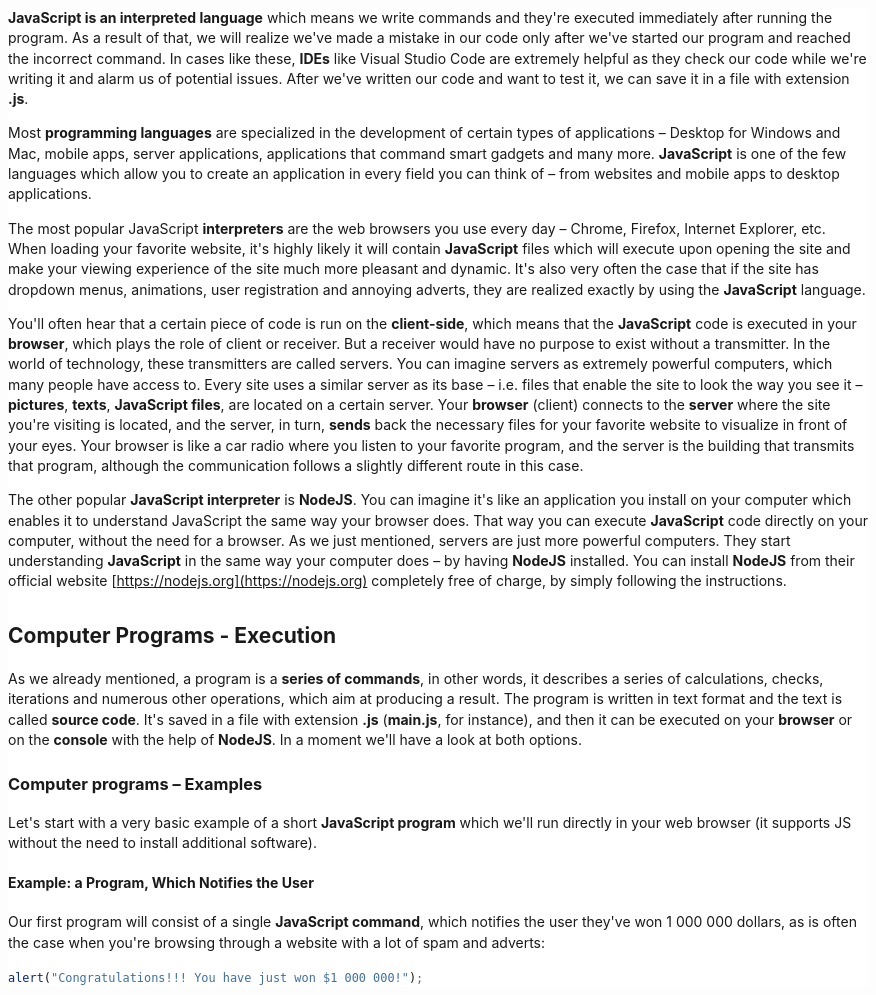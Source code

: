 **JavaScript is an interpreted language** which means we write commands and they're executed immediately after running the program. As a result of that, we will realize we've made a mistake in our code only after we've started our program and reached the incorrect command. In cases like these, **IDEs** like Visual Studio Code are extremely helpful as they check our code while we're writing it and alarm us of potential issues. After we've written our code and want to test it, we can save it in a file with extension **.js**. 

Most **programming languages** are specialized in the development of certain types of applications – Desktop for Windows and Mac, mobile apps, server applications, applications that command smart gadgets and many more. **JavaScript** is one of the few languages which allow you to create an application in every field you can think of – from websites and mobile apps to desktop applications.

The most popular JavaScript **interpreters** are the web browsers you use every day – Chrome, Firefox, Internet Explorer, etc. When loading your favorite website, it's highly likely it will contain **JavaScript** files which will execute upon opening the site and make your viewing experience of the site much more pleasant and dynamic. It's also very often the case that if the site has dropdown menus, animations, user registration and annoying adverts, they are realized exactly by using the **JavaScript** language. 

You'll often hear that a certain piece of code is run on the **client-side**, which means that the **JavaScript** code is executed in your **browser**, which plays the role of client or receiver. But a receiver would have no purpose to exist without a transmitter. In the world of technology, these transmitters are called servers. You can imagine servers as extremely powerful computers, which many people have access to. Every site uses a similar server as its base – i.e. files that enable the site to look the way you see it – **pictures**, **texts**, **JavaScript files**, are located on a certain server. Your **browser** (client) connects to the **server** where the site you're visiting is located, and the server, in turn, **sends** back the necessary files for your favorite website to visualize in front of your eyes. Your browser is like a car radio where you listen to your favorite program, and the server is the building that transmits that program, although the communication follows a slightly different route in this case. 

The other popular **JavaScript interpreter** is **NodeJS**. You can imagine it's like an application you install on your computer which enables it to understand JavaScript the same way your browser does. That way you can execute **JavaScript** code directly on your computer, without the need for a browser. As we just mentioned, servers are just more powerful computers. They start understanding **JavaScript** in the same way your computer does – by having **NodeJS** installed. You can install **NodeJS** from their official website [https://nodejs.org](https://nodejs.org) completely free of charge, by simply following the instructions. 

## Computer Programs - Execution
As we already mentioned, a program is a **series of commands**, in other words, it describes a series of calculations, checks, iterations and numerous other operations, which aim at producing a result.
The program is written in text format and the text is called **source code**. It's saved in a file with extension **.js** (**main.js**, for instance), and then it can be executed on your **browser** or on the **console** with the help of **NodeJS**. In a moment we'll have a look at both options.

### Computer programs – Examples
Let's start with a very basic example of a short **JavaScript program** which we'll run directly in your web browser (it supports JS without the need to install additional software).

#### Example: a Program, Which Notifies the User
Our first program will consist of a single **JavaScript command**, which notifies the user they've won 1 000 000 dollars, as is often the case when you're browsing through a website with a lot of spam and adverts:
```javascript
alert("Congratulations!!! You have just won $1 000 000!");
```
